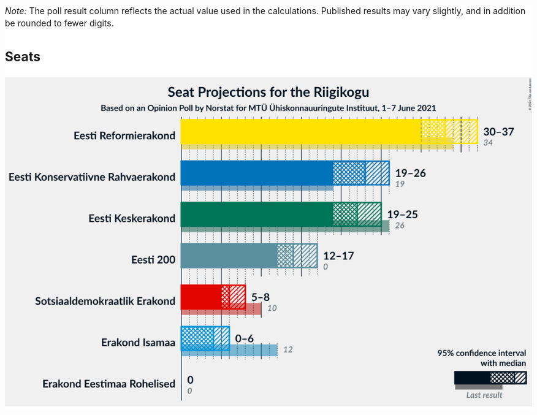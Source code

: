 *Note:* The poll result column reflects the actual value used in the calculations. Published results may vary slightly, and in addition be rounded to fewer digits.

## Seats

![Graph with seats not yet produced](2021-06-07-Norstat-seats.png "Seats")
